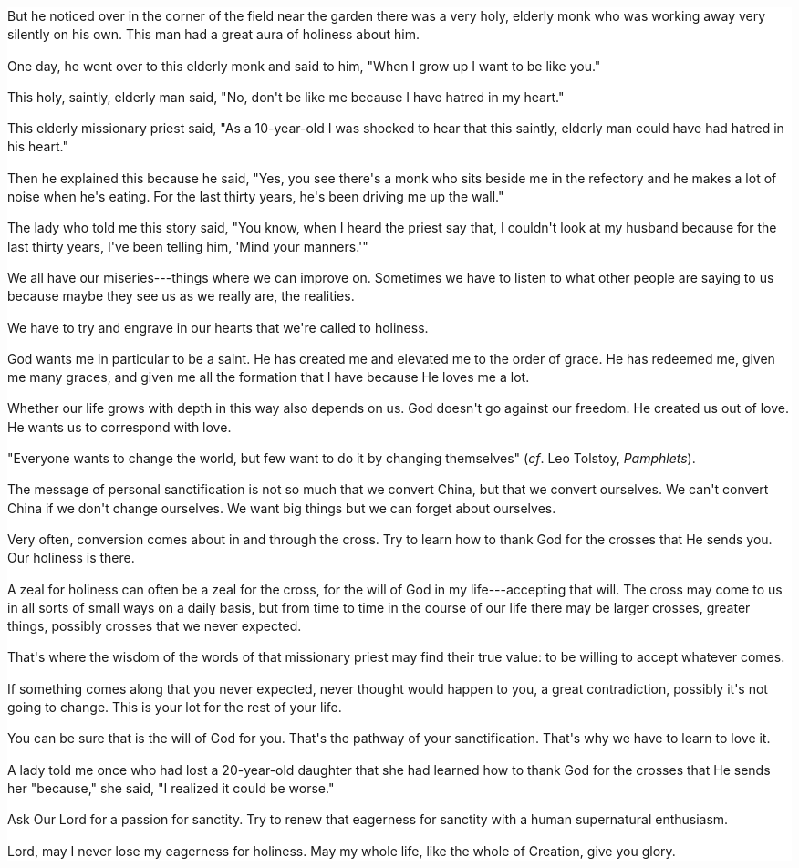 But he noticed over in the corner of the field near the garden there was a very holy, elderly monk who was working away very silently on his own. This man had a great aura of holiness about him.

One day, he went over to this elderly monk and said to him, "When I grow up I want to be like you."

This holy, saintly, elderly man said, "No, don't be like me because I have hatred in my heart."

This elderly missionary priest said, "As a 10-year-old I was shocked to hear that this saintly, elderly man could have had hatred in his heart."

Then he explained this because he said, "Yes, you see there's a monk who sits beside me in the refectory and he makes a lot of noise when he's eating. For the last thirty years, he's been driving me up the wall."

The lady who told me this story said, "You know, when I heard the priest say that, I couldn't look at my husband because for the last thirty years, I've been telling him, 'Mind your manners.'"

We all have our miseries---things where we can improve on. Sometimes we have to listen to what other people are saying to us because maybe they see us as we really are, the realities.

We have to try and engrave in our hearts that we're called to holiness.

God wants me in particular to be a saint. He has created me and elevated me to the order of grace. He has redeemed me, given me many graces, and given me all the formation that I have because He loves me a lot.

Whether our life grows with depth in this way also depends on us. God doesn't go against our freedom. He created us out of love. He wants us to correspond with love.

"Everyone wants to change the world, but few want to do it by changing themselves" (*cf*. Leo Tolstoy, *Pamphlets*).

The message of personal sanctification is not so much that we convert China, but that we convert ourselves. We can't convert China if we don't change ourselves. We want big things but we can forget about ourselves.

Very often, conversion comes about in and through the cross. Try to learn how to thank God for the crosses that He sends you. Our holiness is there.

A zeal for holiness can often be a zeal for the cross, for the will of God in my life---accepting that will. The cross may come to us in all sorts of small ways on a daily basis, but from time to time in the course of our life there may be larger crosses, greater things, possibly crosses that we never expected.

That's where the wisdom of the words of that missionary priest may find their true value: to be willing to accept whatever comes.

If something comes along that you never expected, never thought would happen to you, a great contradiction, possibly it's not going to change. This is your lot for the rest of your life.

You can be sure that is the will of God for you. That's the pathway of your sanctification. That's why we have to learn to love it.

A lady told me once who had lost a 20-year-old daughter that she had learned how to thank God for the crosses that He sends her "because," she said, "I realized it could be worse."

Ask Our Lord for a passion for sanctity. Try to renew that eagerness for sanctity with a human supernatural enthusiasm.

Lord, may I never lose my eagerness for holiness. May my whole life, like the whole of Creation, give you glory.
